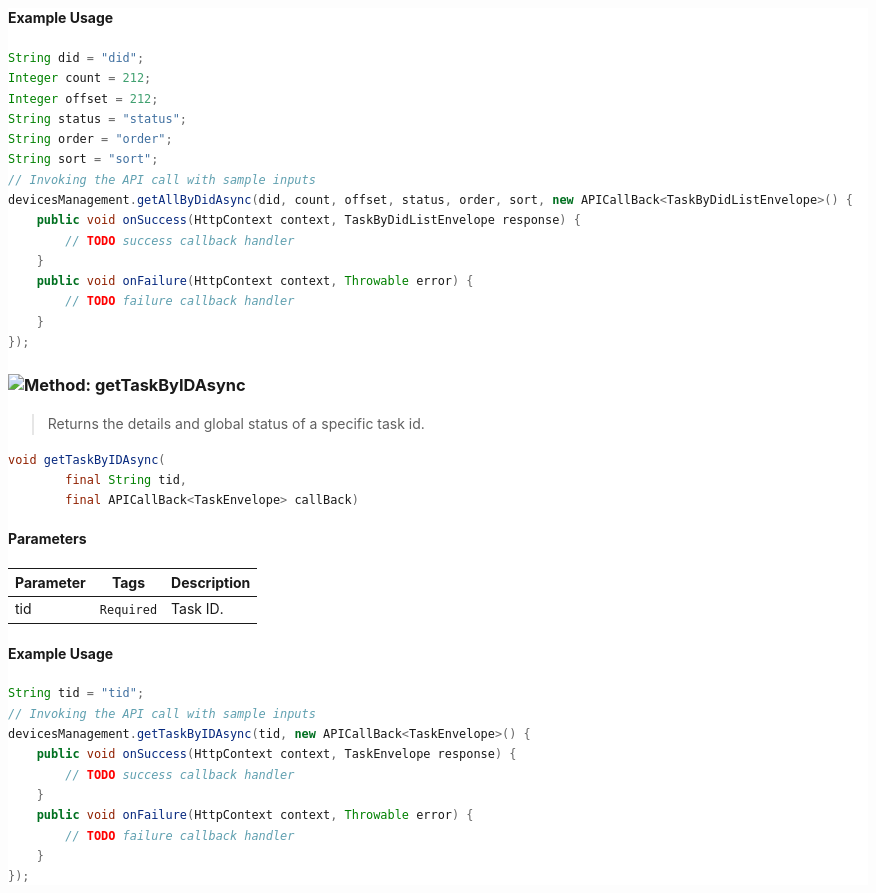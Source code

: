 
#### Example Usage

```java
String did = "did";
Integer count = 212;
Integer offset = 212;
String status = "status";
String order = "order";
String sort = "sort";
// Invoking the API call with sample inputs
devicesManagement.getAllByDidAsync(did, count, offset, status, order, sort, new APICallBack<TaskByDidListEnvelope>() {
    public void onSuccess(HttpContext context, TaskByDidListEnvelope response) {
        // TODO success callback handler
    }
    public void onFailure(HttpContext context, Throwable error) {
        // TODO failure callback handler
    }
});

```


### <a name="get_task_by_id_async"></a>![Method: ](https://apidocs.io/img/method.png "cloud.artik.api.controllers.DevicesManagementController.getTaskByIDAsync") getTaskByIDAsync

> Returns the details and global status of a specific task id.


```java
void getTaskByIDAsync(
        final String tid,
        final APICallBack<TaskEnvelope> callBack)
```

#### Parameters

| Parameter | Tags | Description |
|-----------|------|-------------|
| tid |  ``` Required ```  | Task ID. |


#### Example Usage

```java
String tid = "tid";
// Invoking the API call with sample inputs
devicesManagement.getTaskByIDAsync(tid, new APICallBack<TaskEnvelope>() {
    public void onSuccess(HttpContext context, TaskEnvelope response) {
        // TODO success callback handler
    }
    public void onFailure(HttpContext context, Throwable error) {
        // TODO failure callback handler
    }
});

```
